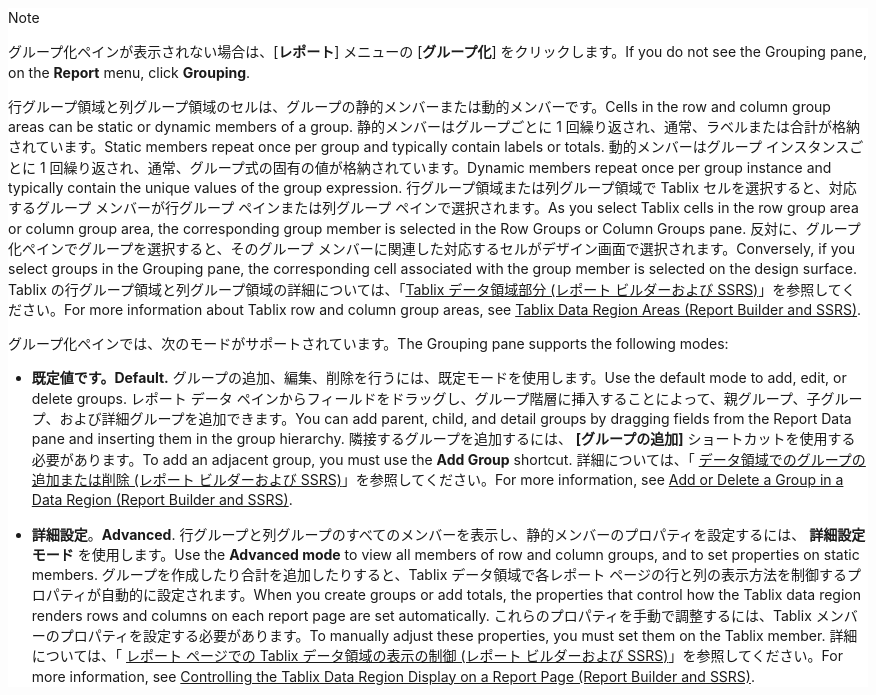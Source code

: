 > [!NOTE]  
>  <span data-ttu-id="fa547-112">グループ化ペインが表示されない場合は、[**レポート**] メニューの [**グループ化**] をクリックします。</span><span class="sxs-lookup"><span data-stu-id="fa547-112">If you do not see the Grouping pane, on the **Report** menu, click **Grouping**.</span></span>  
  
 <span data-ttu-id="fa547-113">行グループ領域と列グループ領域のセルは、グループの静的メンバーまたは動的メンバーです。</span><span class="sxs-lookup"><span data-stu-id="fa547-113">Cells in the row and column group areas can be static or dynamic members of a group.</span></span> <span data-ttu-id="fa547-114">静的メンバーはグループごとに 1 回繰り返され、通常、ラベルまたは合計が格納されています。</span><span class="sxs-lookup"><span data-stu-id="fa547-114">Static members repeat once per group and typically contain labels or totals.</span></span> <span data-ttu-id="fa547-115">動的メンバーはグループ インスタンスごとに 1 回繰り返され、通常、グループ式の固有の値が格納されています。</span><span class="sxs-lookup"><span data-stu-id="fa547-115">Dynamic members repeat once per group instance and typically contain the unique values of the group expression.</span></span> <span data-ttu-id="fa547-116">行グループ領域または列グループ領域で Tablix セルを選択すると、対応するグループ メンバーが行グループ ペインまたは列グループ ペインで選択されます。</span><span class="sxs-lookup"><span data-stu-id="fa547-116">As you select Tablix cells in the row group area or column group area, the corresponding group member is selected in the Row Groups or Column Groups pane.</span></span> <span data-ttu-id="fa547-117">反対に、グループ化ペインでグループを選択すると、そのグループ メンバーに関連した対応するセルがデザイン画面で選択されます。</span><span class="sxs-lookup"><span data-stu-id="fa547-117">Conversely, if you select groups in the Grouping pane, the corresponding cell associated with the group member is selected on the design surface.</span></span> <span data-ttu-id="fa547-118">Tablix の行グループ領域と列グループ領域の詳細については、「[Tablix データ領域部分 &#40;レポート ビルダーおよび SSRS&#41;](../report-design/tablix-data-region-areas-report-builder-and-ssrs.md)」を参照してください。</span><span class="sxs-lookup"><span data-stu-id="fa547-118">For more information about Tablix row and column group areas, see [Tablix Data Region Areas &#40;Report Builder and SSRS&#41;](../report-design/tablix-data-region-areas-report-builder-and-ssrs.md).</span></span>  
  
 <span data-ttu-id="fa547-119">グループ化ペインでは、次のモードがサポートされています。</span><span class="sxs-lookup"><span data-stu-id="fa547-119">The Grouping pane supports the following modes:</span></span>  
  
-   <span data-ttu-id="fa547-120">**既定値です。**</span><span class="sxs-lookup"><span data-stu-id="fa547-120">**Default.**</span></span> <span data-ttu-id="fa547-121">グループの追加、編集、削除を行うには、既定モードを使用します。</span><span class="sxs-lookup"><span data-stu-id="fa547-121">Use the default mode to add, edit, or delete groups.</span></span> <span data-ttu-id="fa547-122">レポート データ ペインからフィールドをドラッグし、グループ階層に挿入することによって、親グループ、子グループ、および詳細グループを追加できます。</span><span class="sxs-lookup"><span data-stu-id="fa547-122">You can add parent, child, and detail groups by dragging fields from the Report Data pane and inserting them in the group hierarchy.</span></span> <span data-ttu-id="fa547-123">隣接するグループを追加するには、 **[グループの追加]** ショートカットを使用する必要があります。</span><span class="sxs-lookup"><span data-stu-id="fa547-123">To add an adjacent group, you must use the **Add Group** shortcut.</span></span> <span data-ttu-id="fa547-124">詳細については、「 [データ領域でのグループの追加または削除 &#40;レポート ビルダーおよび SSRS&#41;](../report-design/add-or-delete-a-group-in-a-data-region-report-builder-and-ssrs.md)」を参照してください。</span><span class="sxs-lookup"><span data-stu-id="fa547-124">For more information, see [Add or Delete a Group in a Data Region &#40;Report Builder and SSRS&#41;](../report-design/add-or-delete-a-group-in-a-data-region-report-builder-and-ssrs.md).</span></span>  
  
-   <span data-ttu-id="fa547-125">**詳細設定**。</span><span class="sxs-lookup"><span data-stu-id="fa547-125">**Advanced**.</span></span> <span data-ttu-id="fa547-126">行グループと列グループのすべてのメンバーを表示し、静的メンバーのプロパティを設定するには、 **詳細設定モード** を使用します。</span><span class="sxs-lookup"><span data-stu-id="fa547-126">Use the **Advanced mode** to view all members of row and column groups, and to set properties on static members.</span></span> <span data-ttu-id="fa547-127">グループを作成したり合計を追加したりすると、Tablix データ領域で各レポート ページの行と列の表示方法を制御するプロパティが自動的に設定されます。</span><span class="sxs-lookup"><span data-stu-id="fa547-127">When you create groups or add totals, the properties that control how the Tablix data region renders rows and columns on each report page are set automatically.</span></span> <span data-ttu-id="fa547-128">これらのプロパティを手動で調整するには、Tablix メンバーのプロパティを設定する必要があります。</span><span class="sxs-lookup"><span data-stu-id="fa547-128">To manually adjust these properties, you must set them on the Tablix member.</span></span> <span data-ttu-id="fa547-129">詳細については、「 [レポート ページでの Tablix データ領域の表示の制御 &#40;レポート ビルダーおよび SSRS&#41;](../report-design/controlling-the-tablix-data-region-display-on-a-report-page.md)」を参照してください。</span><span class="sxs-lookup"><span data-stu-id="fa547-129">For more information, see [Controlling the Tablix Data Region Display on a Report Page &#40;Report Builder and SSRS&#41;](../report-design/controlling-the-tablix-data-region-display-on-a-report-page.md).</span></span>  
  